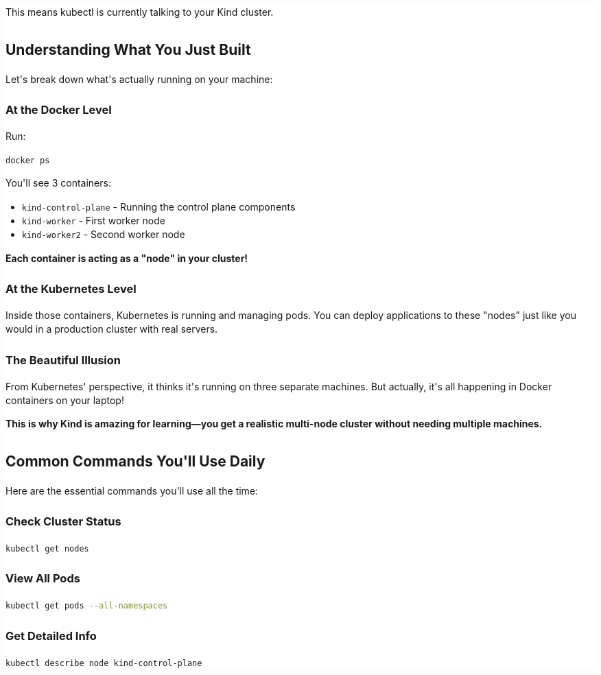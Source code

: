 This means kubectl is currently talking to your Kind cluster.

## Understanding What You Just Built

Let's break down what's actually running on your machine:

### At the Docker Level

Run:

```bash
docker ps
```

You'll see 3 containers:

- `kind-control-plane` - Running the control plane components
- `kind-worker` - First worker node
- `kind-worker2` - Second worker node

**Each container is acting as a "node" in your cluster!**

### At the Kubernetes Level

Inside those containers, Kubernetes is running and managing pods. You can deploy applications to these "nodes" just like you would in a production cluster with real servers.

### The Beautiful Illusion

From Kubernetes' perspective, it thinks it's running on three separate machines. But actually, it's all happening in Docker containers on your laptop!

**This is why Kind is amazing for learning—you get a realistic multi-node cluster without needing multiple machines.**

## Common Commands You'll Use Daily

Here are the essential commands you'll use all the time:

### Check Cluster Status

```bash
kubectl get nodes
```

### View All Pods

```bash
kubectl get pods --all-namespaces
```

### Get Detailed Info

```bash
kubectl describe node kind-control-plane
```
